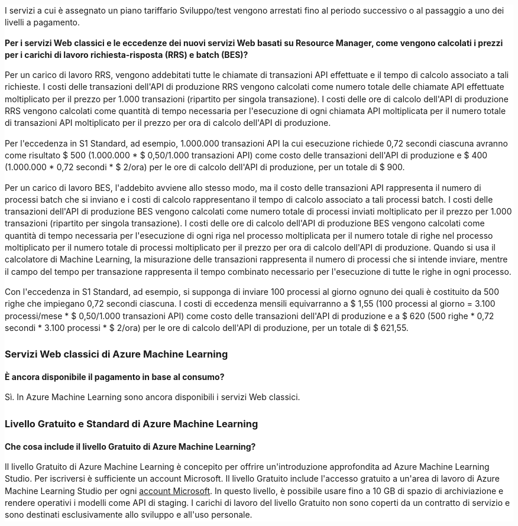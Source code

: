 I servizi a cui è assegnato un piano tariffario Sviluppo/test vengono arrestati fino al periodo successivo o al passaggio a uno dei livelli a pagamento.

**Per i servizi Web classici e le eccedenze dei nuovi servizi Web basati su Resource Manager, come vengono calcolati i prezzi per i carichi di lavoro richiesta-risposta (RRS) e batch (BES)?**

Per un carico di lavoro RRS, vengono addebitati tutte le chiamate di transazioni API effettuate e il tempo di calcolo associato a tali richieste. I costi delle transazioni dell'API di produzione RRS vengono calcolati come numero totale delle chiamate API effettuate moltiplicato per il prezzo per 1.000 transazioni (ripartito per singola transazione). I costi delle ore di calcolo dell'API di produzione RRS vengono calcolati come quantità di tempo necessaria per l'esecuzione di ogni chiamata API moltiplicata per il numero totale di transazioni API moltiplicato per il prezzo per ora di calcolo dell'API di produzione.

Per l'eccedenza in S1 Standard, ad esempio, 1.000.000 transazioni API la cui esecuzione richiede 0,72 secondi ciascuna avranno come risultato $ 500 (1.000.000 * $ 0,50/1.000 transazioni API) come costo delle transazioni dell'API di produzione e $ 400 (1.000.000 * 0,72 secondi * $ 2/ora) per le ore di calcolo dell'API di produzione, per un totale di $ 900.

Per un carico di lavoro BES, l'addebito avviene allo stesso modo, ma il costo delle transazioni API rappresenta il numero di processi batch che si inviano e i costi di calcolo rappresentano il tempo di calcolo associato a tali processi batch. I costi delle transazioni dell'API di produzione BES vengono calcolati come numero totale di processi inviati moltiplicato per il prezzo per 1.000 transazioni (ripartito per singola transazione). I costi delle ore di calcolo dell'API di produzione BES vengono calcolati come quantità di tempo necessaria per l'esecuzione di ogni riga nel processo moltiplicata per il numero totale di righe nel processo moltiplicato per il numero totale di processi moltiplicato per il prezzo per ora di calcolo dell'API di produzione. Quando si usa il calcolatore di Machine Learning, la misurazione delle transazioni rappresenta il numero di processi che si intende inviare, mentre il campo del tempo per transazione rappresenta il tempo combinato necessario per l'esecuzione di tutte le righe in ogni processo.

Con l'eccedenza in S1 Standard, ad esempio, si supponga di inviare 100 processi al giorno ognuno dei quali è costituito da 500 righe che impiegano 0,72 secondi ciascuna. I costi di eccedenza mensili equivarranno a $ 1,55 (100 processi al giorno = 3.100 processi/mese * $ 0,50/1.000 transazioni API) come costo delle transazioni dell'API di produzione e a $ 620 (500 righe * 0,72 secondi * 3.100 processi * $ 2/ora) per le ore di calcolo dell'API di produzione, per un totale di $ 621,55.

### <a name="azure-machine-learning-classic-web-services"></a>Servizi Web classici di Azure Machine Learning
**È ancora disponibile il pagamento in base al consumo?**

Sì. In Azure Machine Learning sono ancora disponibili i servizi Web classici.  

### <a name="azure-machine-learning-free-and-standard-tier"></a>Livello Gratuito e Standard di Azure Machine Learning
**Che cosa include il livello Gratuito di Azure Machine Learning?**

Il livello Gratuito di Azure Machine Learning è concepito per offrire un'introduzione approfondita ad Azure Machine Learning Studio. Per iscriversi è sufficiente un account Microsoft. Il livello Gratuito include l'accesso gratuito a un'area di lavoro di Azure Machine Learning Studio per ogni [account Microsoft](https://www.microsoft.com/account/default.aspx). In questo livello, è possibile usare fino a 10 GB di spazio di archiviazione e rendere operativi i modelli come API di staging. I carichi di lavoro del livello Gratuito non sono coperti da un contratto di servizio e sono destinati esclusivamente allo sviluppo e all'uso personale. 
